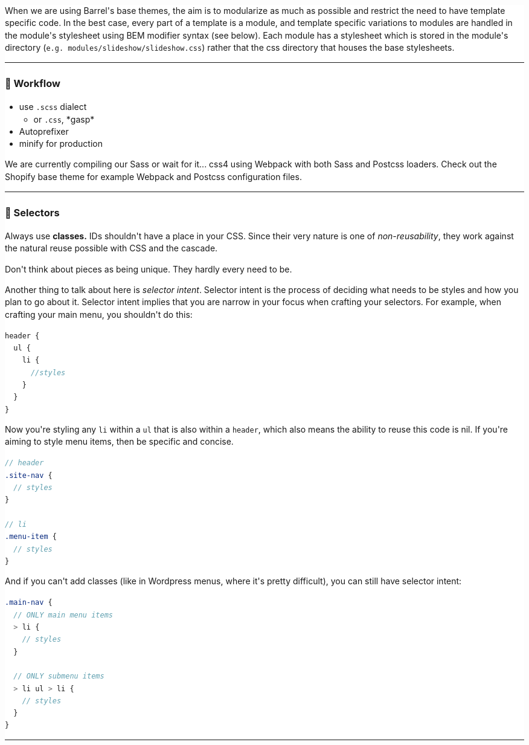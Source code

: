 When we are using Barrel's base themes, the aim is to modularize as much as possible and restrict the need to have template specific code. In the best case, every part of a template is a module, and template specific variations to modules are handled in the module's stylesheet using BEM modifier syntax (see below). Each module has a stylesheet which is stored in the module's directory (`e.g. modules/slideshow/slideshow.css`) rather that the css directory that houses the base stylesheets. 

***
### 📍 Workflow
- use `.scss` dialect
  - or `.css`, \*gasp\*
- Autoprefixer
- minify for production

We are currently compiling our Sass or wait for it... css4 using Webpack with both Sass and Postcss loaders. Check out the Shopify base theme for example Webpack and Postcss configuration files.

***
### 📍 Selectors
Always use **classes.** IDs shouldn't have a place in your CSS. Since their very nature is one of *non-reusability*, they work against the natural reuse possible with CSS and the cascade.

Don't think about pieces as being unique. They hardly every need to be.

Another thing to talk about here is *selector intent*. Selector intent is the process of deciding what needs to be styles and how you plan to go about it. Selector intent implies that you are narrow in your focus when crafting your selectors. For example, when crafting your main menu, you shouldn't do this:
```scss
header {
  ul {
    li {
      //styles  
    }  
  }  
}
```
Now you're styling any `li` within a `ul` that is also within a `header`, which also means the ability to reuse this code is nil. If you're aiming to style menu items, then be specific and concise.
```scss
// header
.site-nav {
  // styles  
}

// li
.menu-item {
  // styles
}
```
And if you can't add classes (like in Wordpress menus, where it's pretty difficult), you can still have selector intent:
```scss
.main-nav {
  // ONLY main menu items
  > li {
    // styles  
  } 

  // ONLY submenu items
  > li ul > li {
    // styles  
  }
}
```
***